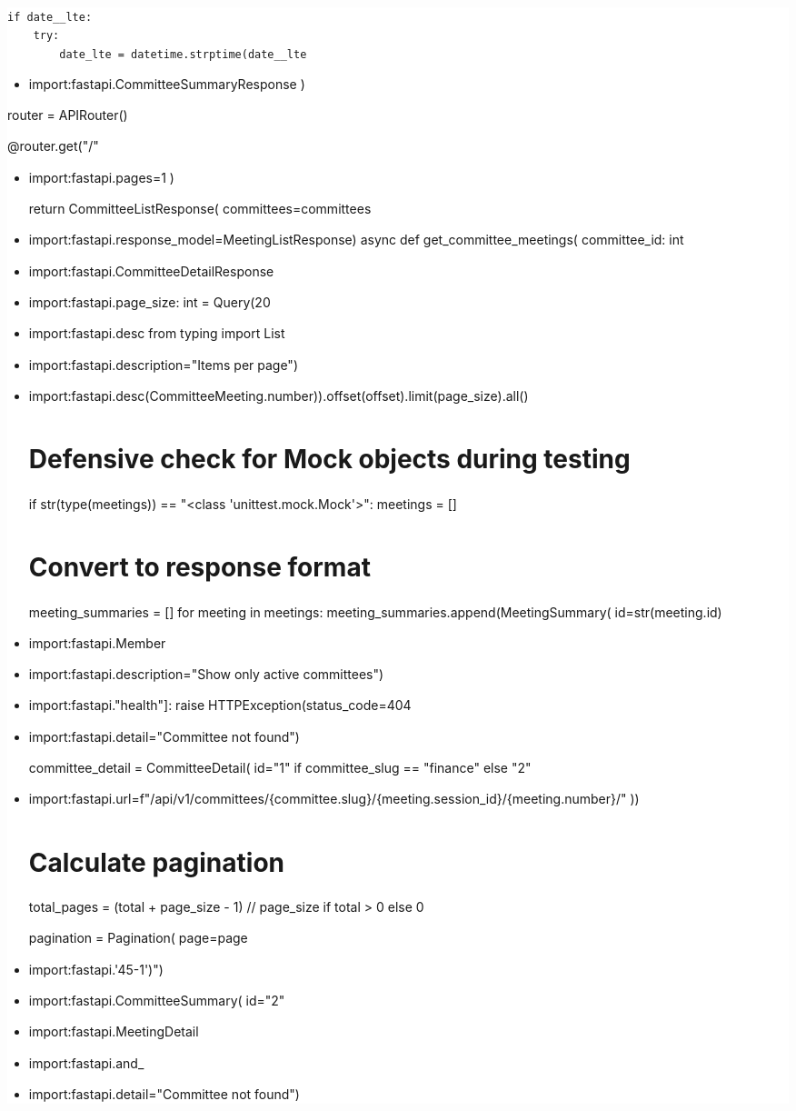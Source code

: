     if date__lte:
        try:
            date_lte = datetime.strptime(date__lte
  - import:fastapi.CommitteeSummaryResponse
)

router = APIRouter()


@router.get("/"
  - import:fastapi.pages=1
    )
    
    return CommitteeListResponse(
        committees=committees
  - import:fastapi.response_model=MeetingListResponse)
async def get_committee_meetings(
    committee_id: int
  - import:fastapi.CommitteeDetailResponse
  - import:fastapi.page_size: int = Query(20
  - import:fastapi.desc
from typing import List
  - import:fastapi.description="Items per page")
  - import:fastapi.desc(CommitteeMeeting.number)).offset(offset).limit(page_size).all()
    
    # Defensive check for Mock objects during testing
    if str(type(meetings)) == "<class 'unittest.mock.Mock'>":
        meetings = []
    
    # Convert to response format
    meeting_summaries = []
    for meeting in meetings:
        meeting_summaries.append(MeetingSummary(
            id=str(meeting.id)
  - import:fastapi.Member
  - import:fastapi.description="Show only active committees")
  - import:fastapi."health"]:
        raise HTTPException(status_code=404
  - import:fastapi.detail="Committee not found")
    
    committee_detail = CommitteeDetail(
        id="1" if committee_slug == "finance" else "2"
  - import:fastapi.url=f"/api/v1/committees/{committee.slug}/{meeting.session_id}/{meeting.number}/"
        ))
    
    # Calculate pagination
    total_pages = (total + page_size - 1) // page_size if total > 0 else 0
    
    pagination = Pagination(
        page=page
  - import:fastapi.'45-1')")
  - import:fastapi.CommitteeSummary(
            id="2"
  - import:fastapi.MeetingDetail
  - import:fastapi.and_
  - import:fastapi.detail="Committee not found")
    
